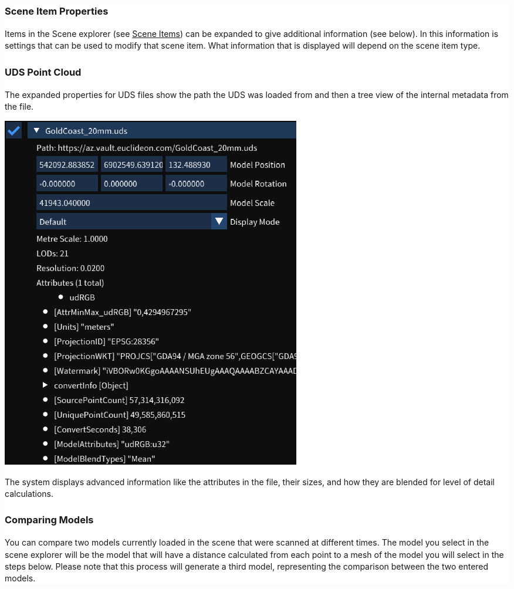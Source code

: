 ### Scene Item Properties

Items in the Scene explorer (see [Scene Items](#_Toc41928052)) can be
expanded to give additional information (see below). In this information
is settings that can be used to modify that scene item. What information
that is displayed will depend on the scene item type.

### UDS Point Cloud

The expanded properties for UDS files show the path the UDS was loaded
from and then a tree view of the internal metadata from the file.

![](media/image23.png)

The system displays advanced information like the attributes in the
file, their sizes, and how they are blended for level of detail
calculations.

### Comparing Models

You can compare two models currently loaded in the scene that were
scanned at different times. The model you select in the scene explorer
will be the model that will have a distance calculated from each point
to a mesh of the model you will select in the steps below. Please note
that this process will generate a third model, representing the
comparison between the two entered models.
